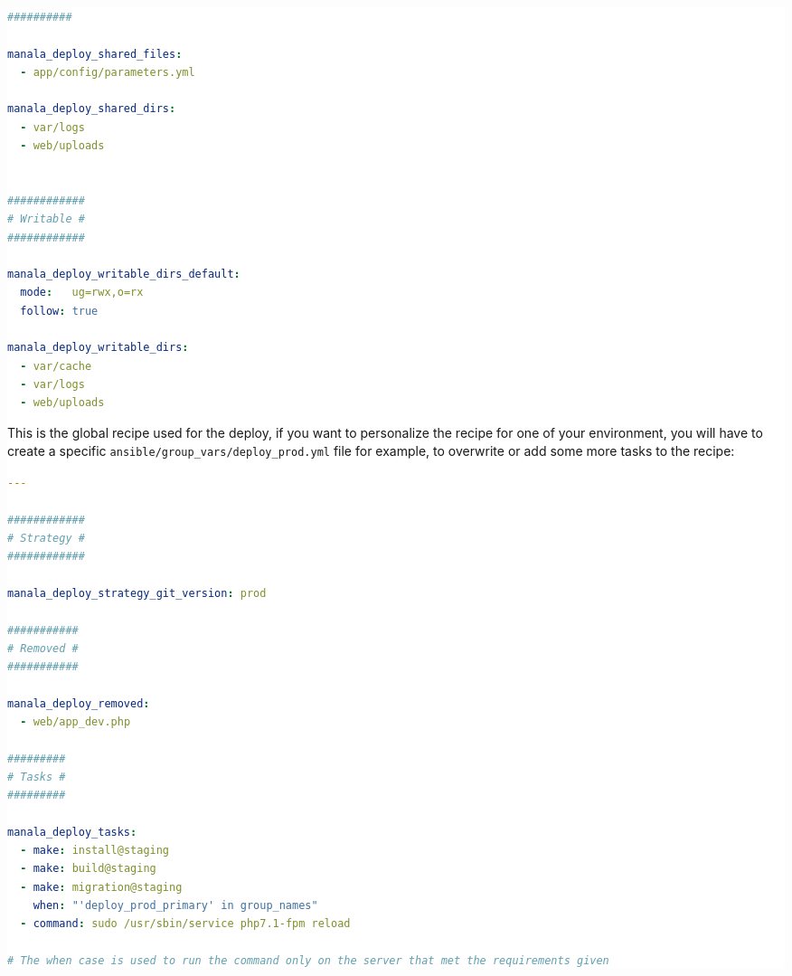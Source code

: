 ```yaml
##########

manala_deploy_shared_files:
  - app/config/parameters.yml

manala_deploy_shared_dirs:
  - var/logs
  - web/uploads


############
# Writable #
############

manala_deploy_writable_dirs_default:
  mode:   ug=rwx,o=rx
  follow: true

manala_deploy_writable_dirs:
  - var/cache
  - var/logs
  - web/uploads
```

This is the global recipe used for the deploy, if you want to personalize the recipe for one of your environment, you will have to create a specific `ansible/group_vars/deploy_prod.yml` file for example, to overwrite or add some more tasks to the recipe:

```yaml
---

############
# Strategy #
############

manala_deploy_strategy_git_version: prod

###########
# Removed #
###########

manala_deploy_removed:
  - web/app_dev.php

#########
# Tasks #
#########

manala_deploy_tasks:
  - make: install@staging
  - make: build@staging
  - make: migration@staging
    when: "'deploy_prod_primary' in group_names"
  - command: sudo /usr/sbin/service php7.1-fpm reload

# The when case is used to run the command only on the server that met the requirements given

```

